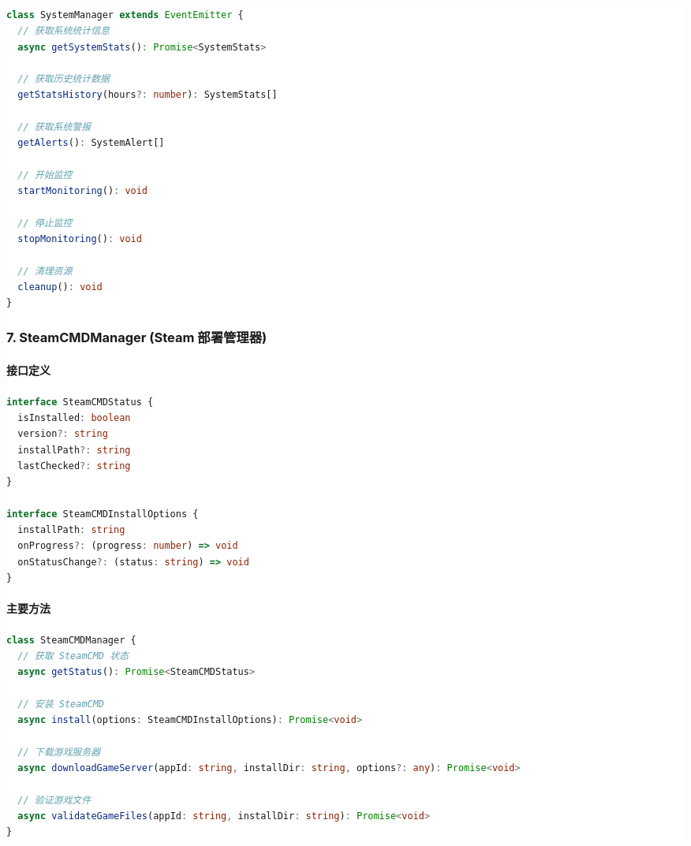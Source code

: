 ```typescript
class SystemManager extends EventEmitter {
  // 获取系统统计信息
  async getSystemStats(): Promise<SystemStats>
  
  // 获取历史统计数据
  getStatsHistory(hours?: number): SystemStats[]
  
  // 获取系统警报
  getAlerts(): SystemAlert[]
  
  // 开始监控
  startMonitoring(): void
  
  // 停止监控
  stopMonitoring(): void
  
  // 清理资源
  cleanup(): void
}
```

### 7. SteamCMDManager (Steam 部署管理器)

#### 接口定义

```typescript
interface SteamCMDStatus {
  isInstalled: boolean
  version?: string
  installPath?: string
  lastChecked?: string
}

interface SteamCMDInstallOptions {
  installPath: string
  onProgress?: (progress: number) => void
  onStatusChange?: (status: string) => void
}
```

#### 主要方法

```typescript
class SteamCMDManager {
  // 获取 SteamCMD 状态
  async getStatus(): Promise<SteamCMDStatus>
  
  // 安装 SteamCMD
  async install(options: SteamCMDInstallOptions): Promise<void>
  
  // 下载游戏服务器
  async downloadGameServer(appId: string, installDir: string, options?: any): Promise<void>
  
  // 验证游戏文件
  async validateGameFiles(appId: string, installDir: string): Promise<void>
}
```
